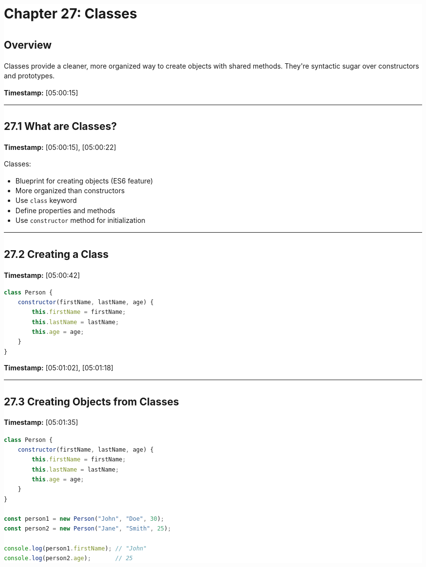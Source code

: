
# Chapter 27: Classes

## Overview
Classes provide a cleaner, more organized way to create objects with shared methods. They're syntactic sugar over constructors and prototypes.

**Timestamp:** [05:00:15]

---

## 27.1 What are Classes?

**Timestamp:** [05:00:15], [05:00:22]

Classes:
- Blueprint for creating objects (ES6 feature)
- More organized than constructors
- Use `class` keyword
- Define properties and methods
- Use `constructor` method for initialization

---

## 27.2 Creating a Class

**Timestamp:** [05:00:42]

```javascript
class Person {
    constructor(firstName, lastName, age) {
        this.firstName = firstName;
        this.lastName = lastName;
        this.age = age;
    }
}
```

**Timestamp:** [05:01:02], [05:01:18]

---

## 27.3 Creating Objects from Classes

**Timestamp:** [05:01:35]

```javascript
class Person {
    constructor(firstName, lastName, age) {
        this.firstName = firstName;
        this.lastName = lastName;
        this.age = age;
    }
}

const person1 = new Person("John", "Doe", 30);
const person2 = new Person("Jane", "Smith", 25);

console.log(person1.firstName); // "John"
console.log(person2.age);       // 25
```
